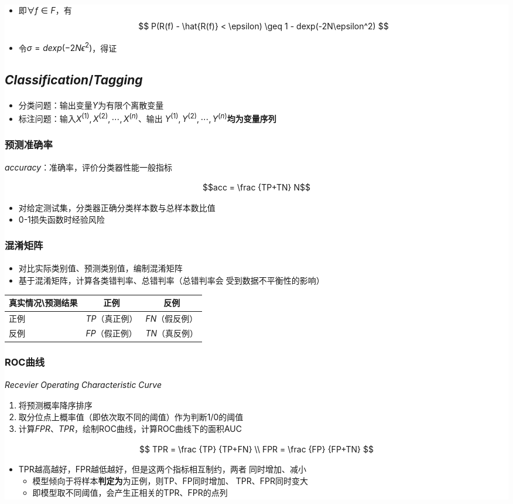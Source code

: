 -	即$\forall f \in F$，有
	$$
	P(R(f) - \hat{R(f)} < \epsilon) \geq 1 -
		dexp(-2N\epsilon^2)
	$$

-	令$\sigma = dexp(-2N\epsilon^2)$，得证

##	*Classification*/*Tagging*

-	分类问题：输出变量$Y$为有限个离散变量
-	标注问题：输入$X^{(1)}, X^{(2)}, \cdots, X^{(n)}$、输出
	$Y^{(1)}, Y^{(2)}, \cdots, Y^{(n)}$**均为变量序列**

###	预测准确率

*accuracy*：准确率，评价分类器性能一般指标

$$acc = \frac {TP+TN} N$$

-	对给定测试集，分类器正确分类样本数与总样本数比值
-	0-1损失函数时经验风险


###	混淆矩阵

-	对比实际类别值、预测类别值，编制混淆矩阵
-	基于混淆矩阵，计算各类错判率、总错判率（总错判率会
	受到数据不平衡性的影响）

|真实情况\预测结果|正例|反例|
|------|------|------|
|正例|*TP*（真正例）|*FN*（假反例）|
|反例|*FP*（假正例）|*TN*（真反例）|

###	ROC曲线

*Recevier Operating Characteristic Curve*

1.	将预测概率降序排序
2.	取分位点上概率值（即依次取不同的阈值）作为判断1/0的阈值
3.	计算*FPR*、*TPR*，绘制ROC曲线，计算ROC曲线下的面积AUC

$$
TPR = \frac {TP} {TP+FN} \\
FPR = \frac {FP} {FP+TN}
$$

-	TPR越高越好，FPR越低越好，但是这两个指标相互制约，两者
	同时增加、减小
	-	模型倾向于将样本**判定为**为正例，则TP、FP同时增加、
		TPR、FPR同时变大
	-	即模型取不同阈值，会产生正相关的TPR、FPR的点列
